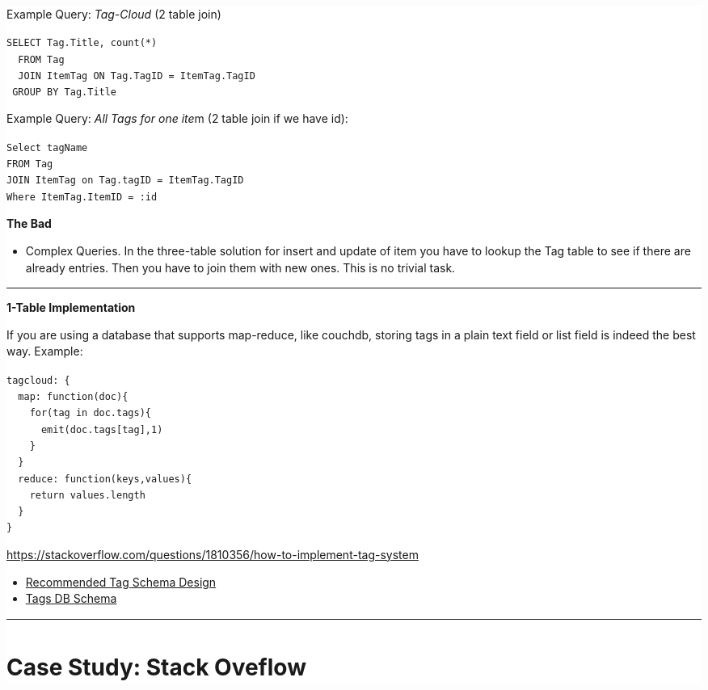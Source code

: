 Example Query: *Tag-Cloud* (2 table join)

```
SELECT Tag.Title, count(*)
  FROM Tag
  JOIN ItemTag ON Tag.TagID = ItemTag.TagID
 GROUP BY Tag.Title
```

Example Query: *All Tags for one ite*m (2 table join if we have id):

```
Select tagName
FROM Tag
JOIN ItemTag on Tag.tagID = ItemTag.TagID
Where ItemTag.ItemID = :id
```

**The Bad**

- Complex Queries. In the three-table solution for insert and update of item you have to lookup the Tag table to see if there are already entries. Then you have to join them with new ones. This is no trivial task.


-----


**1-Table Implementation**


If you are using a database that supports map-reduce, like couchdb, storing tags in a plain text field or list field is indeed the best way. Example:

```
tagcloud: {
  map: function(doc){ 
    for(tag in doc.tags){ 
      emit(doc.tags[tag],1) 
    }
  }
  reduce: function(keys,values){
    return values.length
  }
}
```

https://stackoverflow.com/questions/1810356/how-to-implement-tag-system

- [Recommended Tag Schema Design](https://stackoverflow.com/questions/20856/recommended-sql-database-design-for-tags-or-tagging)
- [Tags DB Schema](http://howto.philippkeller.com/2005/04/24/Tags-Database-schemas/)

----

# Case Study: Stack Oveflow



[^difference]: There is no difference between the two. For larger queries the first way is more readable. If you have a mix left joins and some inner joins, then it is far more consistent to have the joins condition on the join clause, rather than some in the joins and some in the where clause.  Second representation makes query more readable and makes it look very clear as to which join corresponds to which condition.  